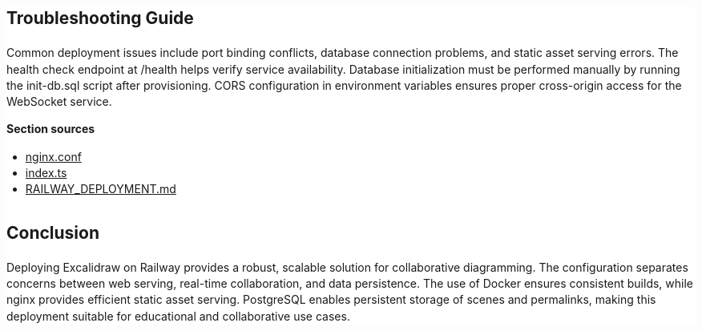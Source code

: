 ## Troubleshooting Guide
Common deployment issues include port binding conflicts, database connection problems, and static asset serving errors. The health check endpoint at /health helps verify service availability. Database initialization must be performed manually by running the init-db.sql script after provisioning. CORS configuration in environment variables ensures proper cross-origin access for the WebSocket service.

**Section sources**
- [nginx.conf](file://excalidraw/nginx.conf)
- [index.ts](file://excalidraw-room/src/index.ts)
- [RAILWAY_DEPLOYMENT.md](file://excalidraw/RAILWAY_DEPLOYMENT.md)

## Conclusion
Deploying Excalidraw on Railway provides a robust, scalable solution for collaborative diagramming. The configuration separates concerns between web serving, real-time collaboration, and data persistence. The use of Docker ensures consistent builds, while nginx provides efficient static asset serving. PostgreSQL enables persistent storage of scenes and permalinks, making this deployment suitable for educational and collaborative use cases.